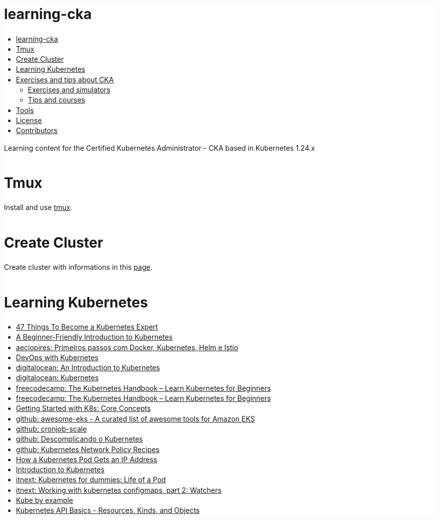 # learning-cka



- [learning-cka](#learning-cka)
- [Tmux](#tmux)
- [Create Cluster](#create-cluster)
- [Learning Kubernetes](#learning-kubernetes)
- [Exercises and tips about CKA](#exercises-and-tips-about-cka)
  - [Exercises and simulators](#exercises-and-simulators)
  - [Tips and courses](#tips-and-courses)
- [Tools](#tools)
- [License](#license)
- [Contributors](#contributors)



Learning content for the Certified Kubernetes Administrator - CKA based in Kubernetes 1.24.x

# Tmux

Install and use [tmux](tmux.md).

# Create Cluster

Create cluster with informations in this [page](create-cluster.md).

# Learning Kubernetes

* [47 Things To Become a Kubernetes Expert](https://ymmt2005.hatenablog.com/entry/k8s-things)
* [A Beginner-Friendly Introduction to Kubernetes](https://towardsdatascience.com/a-beginner-friendly-introduction-to-kubernetes-540b5d63b3d7)
* [aeciopires: Primeiros passos com Docker, Kubernetes, Helm e Istio](https://blog.aeciopires.com/primeiros-passos-com-docker)
* [DevOps with Kubernetes](https://devopswithkubernetes.com/part-0)
* [digitalocean: An Introduction to Kubernetes](https://www.digitalocean.com/community/tutorials/an-introduction-to-kubernetes)
* [digitalocean: Kubernetes](https://www.digitalocean.com/community/curriculums/kubernetes-for-full-stack-developers)
* [freecodecamp: The Kubernetes Handbook – Learn Kubernetes for Beginners](https://www.freecodecamp.org/news/the-kubernetes-handbook/)
* [freecodecamp: The Kubernetes Handbook – Learn Kubernetes for Beginners](https://www.freecodecamp.org/news/the-kubernetes-handbook/amp/?__twitter_impression=true)
* [Getting Started with K8s: Core Concepts](https://edgehog.blog/getting-started-with-k8s-core-concepts-135fb570462e)
* [github: awesome-eks - A curated list of awesome tools for Amazon EKS](https://github.com/realvz/awesome-eks)
* [github: cronjob-scale](https://github.com/wandersonwhcr/k8s-examples/tree/main/cronjob-scale)
* [github: Descomplicando o Kubernetes](https://github.com/badtuxx/DescomplicandoKubernetes)
* [github: Kubernetes Network Policy Recipes](https://github.com/ahmetb/kubernetes-network-policy-recipes)
* [How a Kubernetes Pod Gets an IP Address](https://ronaknathani.com/blog/2020/08/how-a-kubernetes-pod-gets-an-ip-address/)
* [Introduction to Kubernetes](https://docs.google.com/presentation/d/1zrfVlE5r61ZNQrmXKx5gJmBcXnoa_WerHEnTxu5SMco/)
* [itnext: Kubernetes for dummies: Life of a Pod](https://itnext.io/kubernetes-for-dummies-life-of-a-pod-fc8158e27aa)
* [itnext: Working with kubernetes configmaps, part 2: Watchers](https://itnext.io/working-with-kubernetes-configmaps-part-2-watchers-b6dd0e583d71)
* [Kube by example](https://kubebyexample.com/)
* [Kubernetes API Basics - Resources, Kinds, and Objects](https://iximiuz.com/en/posts/kubernetes-api-structure-and-terminology/)